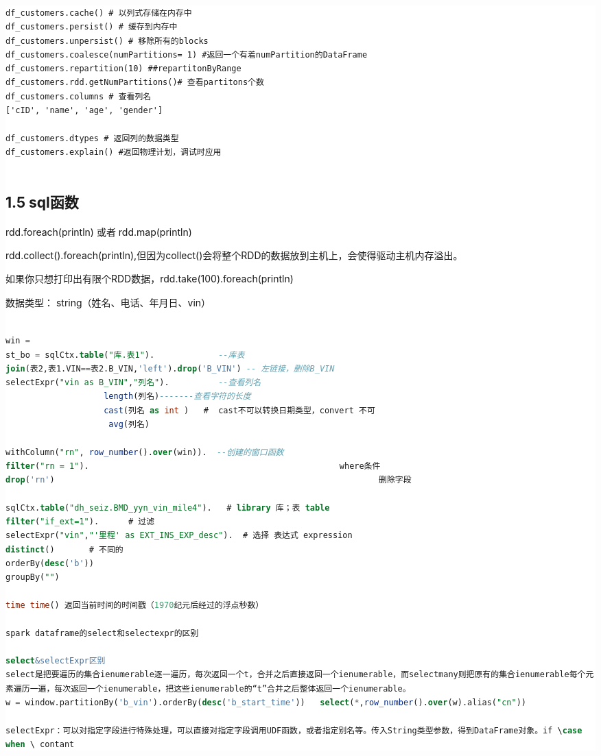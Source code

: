 



```
df_customers.cache() # 以列式存储在内存中
df_customers.persist() # 缓存到内存中
df_customers.unpersist() # 移除所有的blocks
df_customers.coalesce(numPartitions= 1) #返回一个有着numPartition的DataFrame
df_customers.repartition(10) ##repartitonByRange
df_customers.rdd.getNumPartitions()# 查看partitons个数
df_customers.columns # 查看列名
['cID', 'name', 'age', 'gender']

df_customers.dtypes # 返回列的数据类型
df_customers.explain() #返回物理计划，调试时应用


```





## 1.5 sql函数

rdd.foreach(println) 或者 rdd.map(println)

rdd.collect().foreach(println),但因为collect()会将整个RDD的数据放到主机上，会使得驱动主机内存溢出。

如果你只想打印出有限个RDD数据，rdd.take(100).foreach(println) 

数据类型： string（姓名、电话、年月日、vin）

```sql

win = 
st_bo = sqlCtx.table("库.表1").             --库表
join(表2,表1.VIN==表2.B_VIN,'left').drop('B_VIN') -- 左链接，删除B_VIN
selectExpr("vin as B_VIN","列名").          --查看列名
					length(列名)-------查看字符的长度
					cast(列名 as int )   #  cast不可以转换日期类型，convert 不可 	
					 avg(列名)

withColumn("rn", row_number().over(win)).  --创建的窗口函数
filter("rn = 1").   												where条件
drop('rn')   																删除字段

sqlCtx.table("dh_seiz.BMD_yyn_vin_mile4").   # library 库；表 table
filter("if_ext=1").      # 过滤
selectExpr("vin","'里程' as EXT_INS_EXP_desc").  # 选择 表达式 expression
distinct()       # 不同的
orderBy(desc('b'))
groupBy("")

time time() 返回当前时间的时间戳（1970纪元后经过的浮点秒数）

spark dataframe的select和selectexpr的区别

select&selectExpr区别
select是把要遍历的集合ienumerable逐一遍历，每次返回一个t，合并之后直接返回一个ienumerable，而selectmany则把原有的集合ienumerable每个元素遍历一遍，每次返回一个ienumerable，把这些ienumerable的“t”合并之后整体返回一个ienumerable。
w = window.partitionBy('b_vin').orderBy(desc('b_start_time'))   select(*,row_number().over(w).alias("cn"))   

selectExpr：可以对指定字段进行特殊处理，可以直接对指定字段调用UDF函数，或者指定别名等。传入String类型参数，得到DataFrame对象。if \case  when \ contant


```